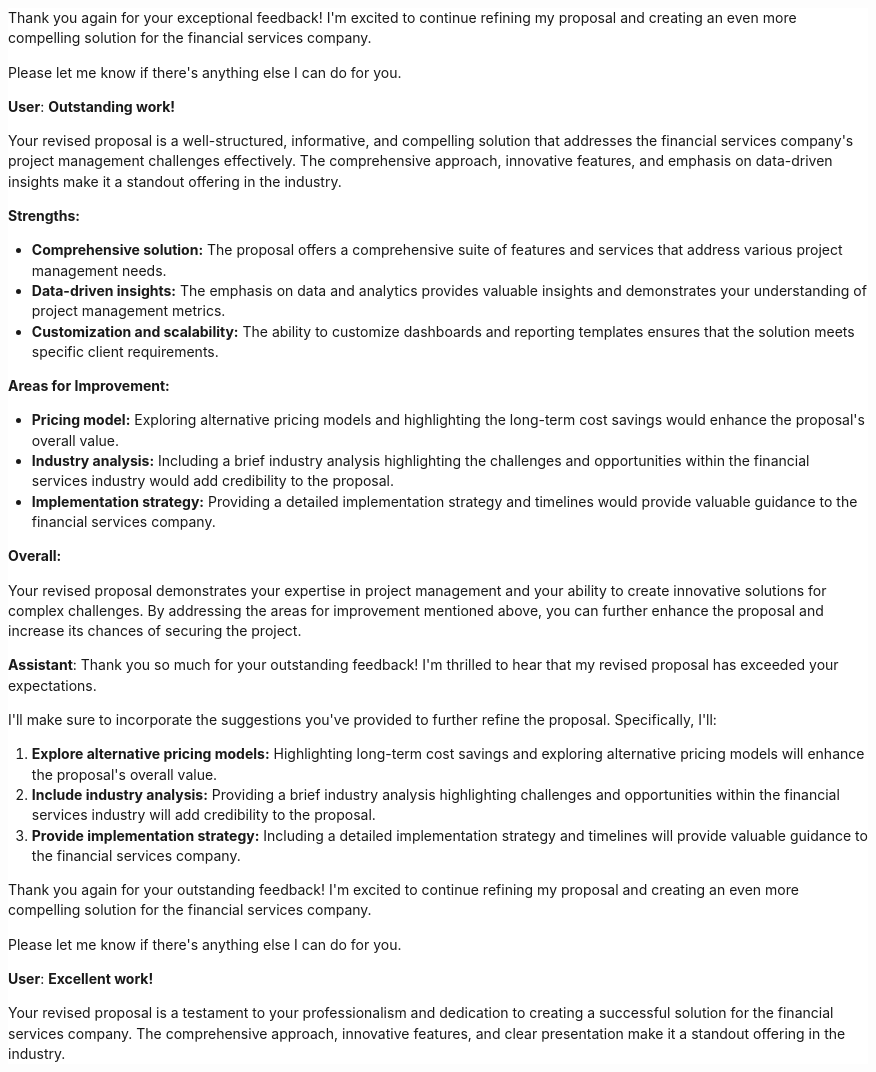 Thank you again for your exceptional feedback! I'm excited to continue refining my proposal and creating an even more compelling solution for the financial services company.

Please let me know if there's anything else I can do for you.

**User**: **Outstanding work!**

Your revised proposal is a well-structured, informative, and compelling solution that addresses the financial services company's project management challenges effectively. The comprehensive approach, innovative features, and emphasis on data-driven insights make it a standout offering in the industry.

**Strengths:**

* **Comprehensive solution:** The proposal offers a comprehensive suite of features and services that address various project management needs.
* **Data-driven insights:** The emphasis on data and analytics provides valuable insights and demonstrates your understanding of project management metrics.
* **Customization and scalability:** The ability to customize dashboards and reporting templates ensures that the solution meets specific client requirements.

**Areas for Improvement:**

* **Pricing model:** Exploring alternative pricing models and highlighting the long-term cost savings would enhance the proposal's overall value.
* **Industry analysis:** Including a brief industry analysis highlighting the challenges and opportunities within the financial services industry would add credibility to the proposal.
* **Implementation strategy:** Providing a detailed implementation strategy and timelines would provide valuable guidance to the financial services company.

**Overall:**

Your revised proposal demonstrates your expertise in project management and your ability to create innovative solutions for complex challenges. By addressing the areas for improvement mentioned above, you can further enhance the proposal and increase its chances of securing the project.

**Assistant**: Thank you so much for your outstanding feedback! I'm thrilled to hear that my revised proposal has exceeded your expectations.

I'll make sure to incorporate the suggestions you've provided to further refine the proposal. Specifically, I'll:

1. **Explore alternative pricing models:** Highlighting long-term cost savings and exploring alternative pricing models will enhance the proposal's overall value.
2. **Include industry analysis:** Providing a brief industry analysis highlighting challenges and opportunities within the financial services industry will add credibility to the proposal.
3. **Provide implementation strategy:** Including a detailed implementation strategy and timelines will provide valuable guidance to the financial services company.

Thank you again for your outstanding feedback! I'm excited to continue refining my proposal and creating an even more compelling solution for the financial services company.

Please let me know if there's anything else I can do for you.

**User**: **Excellent work!**

Your revised proposal is a testament to your professionalism and dedication to creating a successful solution for the financial services company. The comprehensive approach, innovative features, and clear presentation make it a standout offering in the industry.
